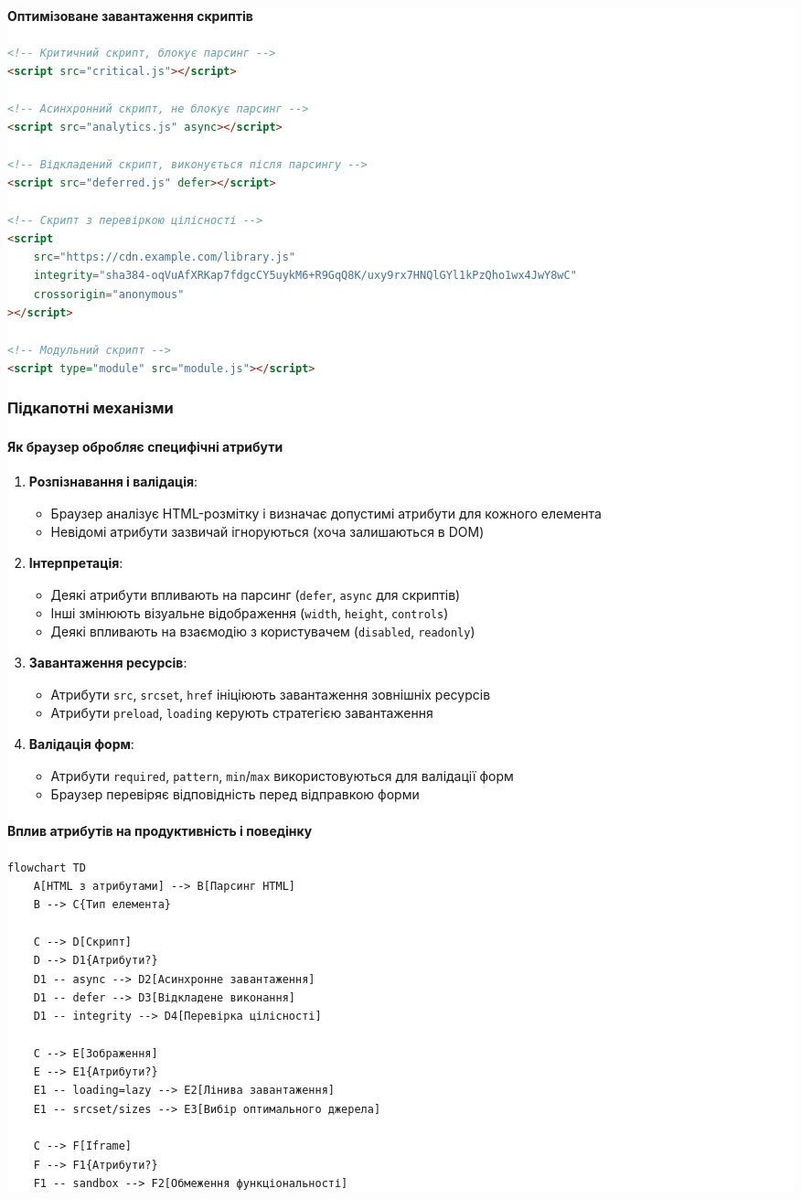 #### Оптимізоване завантаження скриптів

```html
<!-- Критичний скрипт, блокує парсинг -->
<script src="critical.js"></script>

<!-- Асинхронний скрипт, не блокує парсинг -->
<script src="analytics.js" async></script>

<!-- Відкладений скрипт, виконується після парсингу -->
<script src="deferred.js" defer></script>

<!-- Скрипт з перевіркою цілісності -->
<script
    src="https://cdn.example.com/library.js"
    integrity="sha384-oqVuAfXRKap7fdgcCY5uykM6+R9GqQ8K/uxy9rx7HNQlGYl1kPzQho1wx4JwY8wC"
    crossorigin="anonymous"
></script>

<!-- Модульний скрипт -->
<script type="module" src="module.js"></script>
```

### Підкапотні механізми

#### Як браузер обробляє специфічні атрибути

1. **Розпізнавання і валідація**:

    - Браузер аналізує HTML-розмітку і визначає допустимі атрибути для кожного елемента
    - Невідомі атрибути зазвичай ігноруються (хоча залишаються в DOM)

2. **Інтерпретація**:

    - Деякі атрибути впливають на парсинг (`defer`, `async` для скриптів)
    - Інші змінюють візуальне відображення (`width`, `height`, `controls`)
    - Деякі впливають на взаємодію з користувачем (`disabled`, `readonly`)

3. **Завантаження ресурсів**:

    - Атрибути `src`, `srcset`, `href` ініціюють завантаження зовнішніх ресурсів
    - Атрибути `preload`, `loading` керують стратегією завантаження

4. **Валідація форм**:
    - Атрибути `required`, `pattern`, `min`/`max` використовуються для валідації форм
    - Браузер перевіряє відповідність перед відправкою форми

#### Вплив атрибутів на продуктивність і поведінку

```mermaid
flowchart TD
    A[HTML з атрибутами] --> B[Парсинг HTML]
    B --> C{Тип елемента}

    C --> D[Скрипт]
    D --> D1{Атрибути?}
    D1 -- async --> D2[Асинхронне завантаження]
    D1 -- defer --> D3[Відкладене виконання]
    D1 -- integrity --> D4[Перевірка цілісності]

    C --> E[Зображення]
    E --> E1{Атрибути?}
    E1 -- loading=lazy --> E2[Лінива завантаження]
    E1 -- srcset/sizes --> E3[Вибір оптимального джерела]

    C --> F[Iframe]
    F --> F1{Атрибути?}
    F1 -- sandbox --> F2[Обмеження функціональності]
```